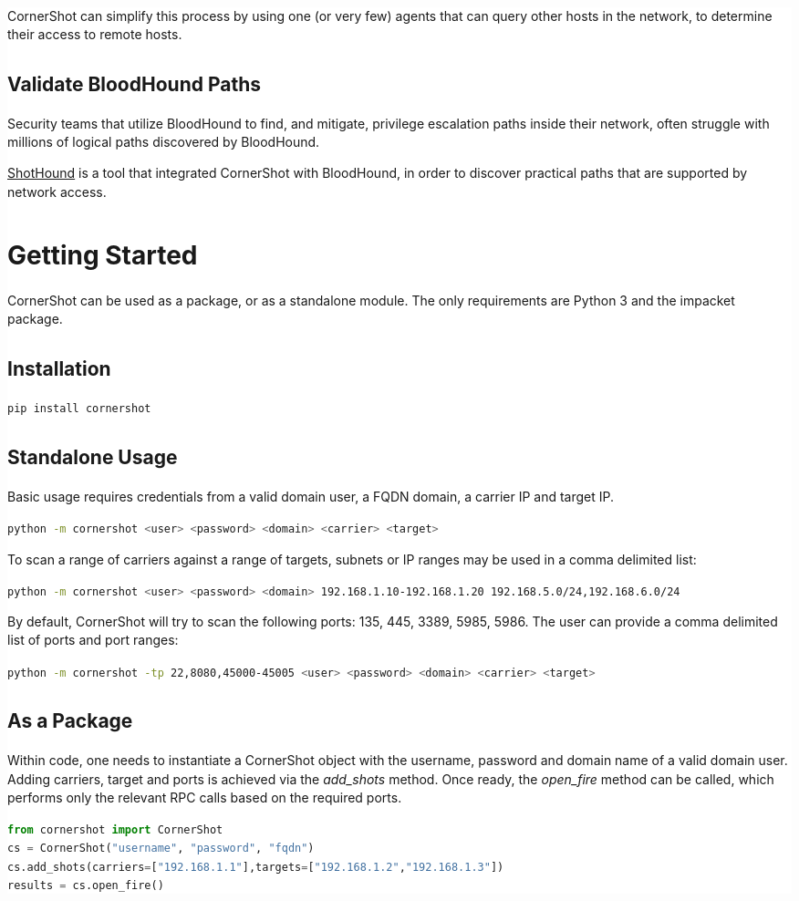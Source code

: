 CornerShot can simplify this process by using one (or very few) agents that can query other hosts in the network, to determine their access to remote hosts.  
  
## Validate BloodHound Paths
Security teams that utilize BloodHound to find, and mitigate, privilege escalation paths inside their network, often struggle with millions of logical paths discovered by BloodHound.

[ShotHound](https://github.com/zeronetworks/BloodHound-Tools/tree/main/ShotHound) is a tool that integrated CornerShot with BloodHound, in order to discover practical paths that are supported by network access. 

# Getting Started
CornerShot can be used as a package, or as a standalone module. The only requirements are Python 3 and the impacket package.

## Installation 

```bash
pip install cornershot
```

## Standalone Usage

Basic usage requires credentials from a valid domain user, a FQDN domain, a carrier IP and target IP.
```bash
python -m cornershot <user> <password> <domain> <carrier> <target>
```

To scan a range of carriers against a range of targets, subnets or IP ranges may be used in a comma delimited list:
```bash
python -m cornershot <user> <password> <domain> 192.168.1.10-192.168.1.20 192.168.5.0/24,192.168.6.0/24
```

By default, CornerShot will try to scan the following ports: 135, 445, 3389, 5985, 5986. The user can provide a comma delimited list of ports and port ranges:
```bash
python -m cornershot -tp 22,8080,45000-45005 <user> <password> <domain> <carrier> <target>
```  

## As a Package
Within code, one needs to instantiate a CornerShot object with the username, password and domain name of a valid domain user. 
Adding carriers, target and ports is achieved via the *add_shots* method. Once ready, the *open_fire* method can be called, which performs only the relevant RPC calls based on the required ports.  

```python
from cornershot import CornerShot
cs = CornerShot("username", "password", "fqdn")
cs.add_shots(carriers=["192.168.1.1"],targets=["192.168.1.2","192.168.1.3"])
results = cs.open_fire()
```

